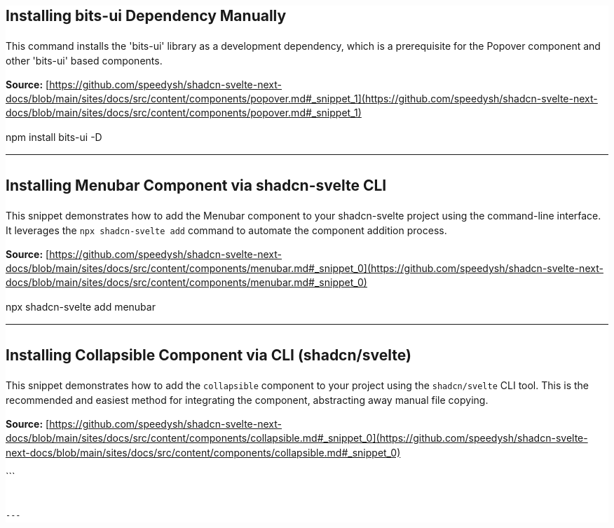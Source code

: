 
## Installing bits-ui Dependency Manually

This command installs the 'bits-ui' library as a development dependency, which is a prerequisite for the Popover component and other 'bits-ui' based components.

**Source:** [https://github.com/speedysh/shadcn-svelte-next-docs/blob/main/sites/docs/src/content/components/popover.md#_snippet_1](https://github.com/speedysh/shadcn-svelte-next-docs/blob/main/sites/docs/src/content/components/popover.md#_snippet_1)

```shell

```
npm install bits-ui -D
```

```

---

## Installing Menubar Component via shadcn-svelte CLI

This snippet demonstrates how to add the Menubar component to your shadcn-svelte project using the command-line interface. It leverages the `npx shadcn-svelte add` command to automate the component addition process.

**Source:** [https://github.com/speedysh/shadcn-svelte-next-docs/blob/main/sites/docs/src/content/components/menubar.md#_snippet_0](https://github.com/speedysh/shadcn-svelte-next-docs/blob/main/sites/docs/src/content/components/menubar.md#_snippet_0)

```Shell

```
npx shadcn-svelte add menubar
```

```

---

## Installing Collapsible Component via CLI (shadcn/svelte)

This snippet demonstrates how to add the `collapsible` component to your project using the `shadcn/svelte` CLI tool. This is the recommended and easiest method for integrating the component, abstracting away manual file copying.

**Source:** [https://github.com/speedysh/shadcn-svelte-next-docs/blob/main/sites/docs/src/content/components/collapsible.md#_snippet_0](https://github.com/speedysh/shadcn-svelte-next-docs/blob/main/sites/docs/src/content/components/collapsible.md#_snippet_0)

```Svelte

```
<PMAddComp name="collapsible" />
```

```

---